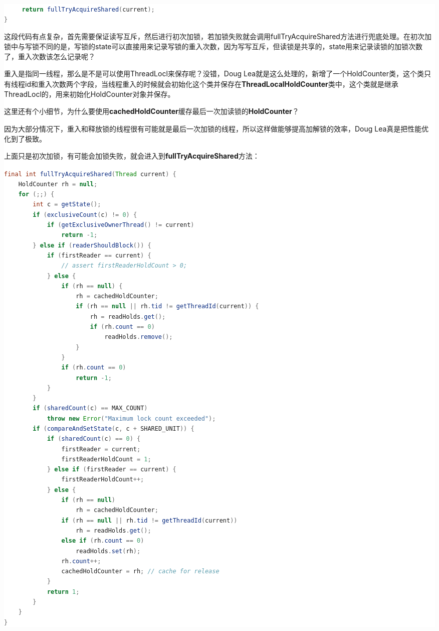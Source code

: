 ```java
     return fullTryAcquireShared(current);  
}  
```

这段代码有点复杂，首先需要保证读写互斥，然后进行初次加锁，若加锁失败就会调用fullTryAcquireShared方法进行兜底处理。在初次加锁中与写锁不同的是，写锁的state可以直接用来记录写锁的重入次数，因为写写互斥，但读锁是共享的，state用来记录读锁的加锁次数了，重入次数该怎么记录呢？

重入是指同一线程，那么是不是可以使用ThreadLocl来保存呢？没错，Doug Lea就是这么处理的，新增了一个HoldCounter类，这个类只有线程id和重入次数两个字段，当线程重入的时候就会初始化这个类并保存在**ThreadLocalHoldCounter**类中，这个类就是继承ThreadLocl的，用来初始化HoldCounter对象并保存。

这里还有个小细节，为什么要使用**cachedHoldCounter**缓存最后一次加读锁的**HoldCounter**？

因为大部分情况下，重入和释放锁的线程很有可能就是最后一次加锁的线程，所以这样做能够提高加解锁的效率，Doug Lea真是把性能优化到了极致。

上面只是初次加锁，有可能会加锁失败，就会进入到**fullTryAcquireShared**方法：

```java
final int fullTryAcquireShared(Thread current) {  
    HoldCounter rh = null;  
    for (;;) {  
        int c = getState();  
        if (exclusiveCount(c) != 0) {  
            if (getExclusiveOwnerThread() != current)  
                return -1;  
        } else if (readerShouldBlock()) {  
            if (firstReader == current) {  
                // assert firstReaderHoldCount > 0;  
            } else {  
                if (rh == null) {  
                    rh = cachedHoldCounter;  
                    if (rh == null || rh.tid != getThreadId(current)) {  
                        rh = readHolds.get();  
                        if (rh.count == 0)  
                            readHolds.remove();  
                    }  
                }  
                if (rh.count == 0)  
                    return -1;  
            }  
        }  
        if (sharedCount(c) == MAX_COUNT)  
            throw new Error("Maximum lock count exceeded");  
        if (compareAndSetState(c, c + SHARED_UNIT)) {  
            if (sharedCount(c) == 0) {  
                firstReader = current;  
                firstReaderHoldCount = 1;  
            } else if (firstReader == current) {  
                firstReaderHoldCount++;  
            } else {  
                if (rh == null)  
                    rh = cachedHoldCounter;  
                if (rh == null || rh.tid != getThreadId(current))  
                    rh = readHolds.get();  
                else if (rh.count == 0)  
                    readHolds.set(rh);  
                rh.count++;  
                cachedHoldCounter = rh; // cache for release  
            }  
            return 1;  
        }  
    }  
}  
```
